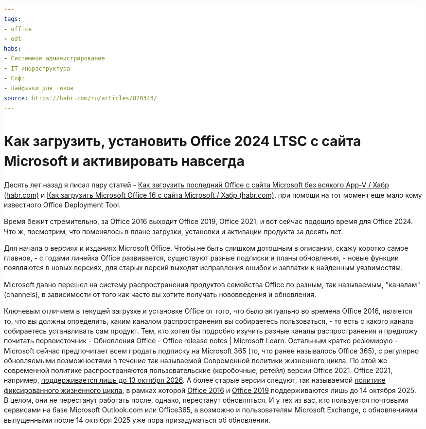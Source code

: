 ```yaml
---
tags: 
- office
- odt
habs: 
- Системное администрирование
- IT-инфраструктура
- Софт
- Лайфхаки для гиков
source: https://habr.com/ru/articles/820343/
---
```

# Как загрузить, установить Office 2024 LTSC с сайта Microsoft и активировать навсегда 
Десять лет назад я писал пару статей \- [Как загрузить последний Office с сайта Microsoft без всякого App\-V / Хабр (habr.com)](https://habr.com/ru/companies/stars_s/articles/245677/) и [Как загрузить Microsoft Office 16 с сайта Microsoft / Хабр (habr.com)](https://habr.com/ru/articles/249435/), при помощи на тот момент еще мало кому известного Office Deployment Tool.

Время бежит стремительно, за Office 2016 выходит Office 2019, Office 2021, и вот сейчас подошло время для Office 2024\. Что ж, посмотрим, что поменялось в плане загрузки, установки и активации продукта за десять лет.

Для начала о версиях и изданиях Microsoft Office. Чтобы не быть слишком дотошным в описании, скажу коротко самое главное, \- с годами линейка Office развивается, существуют разные подписки и планы обновления, \- новые функции появляются в новых версиях, для старых версий выходят исправления ошибок и заплатки к найденным уязвимостям.

Microsoft давно перешел на систему распространения продуктов семейства Office по разным, так называемым, "каналам" (channels), в зависимости от того как часто вы хотите получать нововведения и обновления.

Ключевым отличием в текущей загрузке и установке Office от того, что было актуально во времена Office 2016, является то, что вы должны определить, каким каналом распространения вы собираетесь пользоваться, \- то есть с какого канала собираетесь устанвливать сам продукт. Тем, кто хотел бы подробно изучить разные каналы распространения я предложу почитать первоисточник \- [Обновления Office \- Office release notes \| Microsoft Learn](https://learn.microsoft.com/ru-ru/officeupdates/). Остальным кратко резюмирую \- Microsoft сейчас предпочитает всем продать подписку на Microsoft 365 (то, что ранее называлось Office 365\), с регулярно обновляемыми возможностями в течение так называемой [Современной политики жизненного цикла](https://learn.microsoft.com/ru-ru/lifecycle/policies/modern). По этой же современной политике распространяются пользовательские (коробочные, ретейл) версии Office 2021\. Office 2021, например, [поддерживается лишь до 13 октября 2026](https://learn.microsoft.com/ru-ru/lifecycle/products/office-2021). А более старые версии следуют, так называемой [политике фиксированного жизненного цикла](https://learn.microsoft.com/ru-ru/lifecycle/policies/fixed), в рамках которой [Office 2016](https://learn.microsoft.com/ru-ru/lifecycle/products/microsoft-office-2016) и [Office 2019](https://learn.microsoft.com/ru-ru/lifecycle/products/microsoft-office-2019) поддерживаются лишь до 14 октября 2025\. В целом, они не перестанут работать после, однако, перестанут обновляться. И у тех из вас, кто пользуется почтовыми сервисами на базе Microsoft Outlook.com или Office365, а возможно и пользователям Microsoft Exchange, с обновлениями выпущенными после 14 октября 2025 уже пора призадуматься об обновлении.
